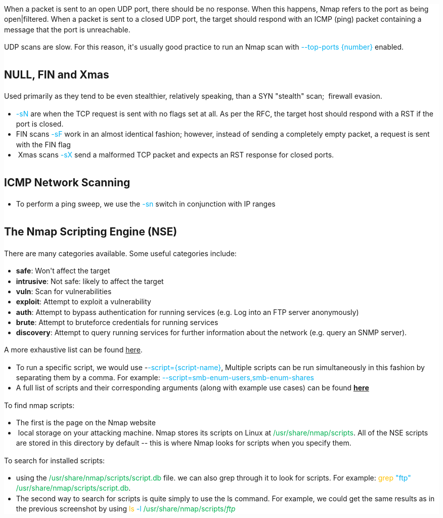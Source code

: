 When a packet is sent to an open UDP port, there should be no response. When this happens, Nmap refers to the port as being open|filtered. When a packet is sent to a closed UDP port, the target should respond with an ICMP (ping) packet containing a message that the port is unreachable. 

UDP scans are slow. For this reason, it's usually good practice to run an Nmap scan with <span style="color:rgb(0, 176, 240)">--top-ports {number}</span> enabled.

## NULL, FIN and Xmas

Used primarily as they tend to be even stealthier, relatively speaking, than a SYN "stealth" scan;  firewall evasion. 

- <span style="color:rgb(0, 176, 240)">-sN</span> are when the TCP request is sent with no flags set at all. As per the RFC, the target host should respond with a RST if the port is closed.
- FIN scans <span style="color:rgb(0, 176, 240)">-sF</span> work in an almost identical fashion; however, instead of sending a completely empty packet, a request is sent with the FIN flag 
-  Xmas scans <span style="color:rgb(0, 176, 240)">-sX</span> send a malformed TCP packet and expects an RST response for closed ports.

## ICMP Network Scanning

- To perform a ping sweep, we use the <span style="color:rgb(0, 176, 240)">-sn</span> switch in conjunction with IP ranges

## The Nmap Scripting Engine (NSE)
<span style="color:rgb(0, 176, 240)"></span>
  
There are many categories available. Some useful categories include:

- **safe**:  Won't affect the target
- **intrusive**:  Not safe: likely to affect the target
- **vuln**: Scan for vulnerabilities
- **exploit**:  Attempt to exploit a vulnerability
- **auth**: Attempt to bypass authentication for running services (e.g. Log into an FTP server anonymously)
- **brute**: Attempt to bruteforce credentials for running services
- **discovery**:  Attempt to query running services for further information about the network (e.g. query an SNMP server).


A more exhaustive list can be found [here](https://nmap.org/book/nse-usage.html).
- To run a specific script, we would use -<span style="color:rgb(0, 176, 240)">-script={script-name}</span>, Multiple scripts can be run simultaneously in this fashion by separating them by a comma. For example:<span style="color:rgb(0, 176, 240)"> --script=smb-enum-users,smb-enum-shares</span>
- A full list of scripts and their corresponding arguments (along with example use cases) can be found **[here](https://nmap.org/nsedoc/)**

To find nmap scripts:
- The first is the page on the Nmap website 
-  local storage on your attacking machine. Nmap stores its scripts on Linux at <span style="color:rgb(0, 176, 80)">/usr/share/nmap/scripts</span>. All of the NSE scripts are stored in this directory by default -- this is where Nmap looks for scripts when you specify them.

To search for installed scripts:
- using the <span style="color:rgb(0, 176, 80)">/usr/share/nmap/scripts/script.db</span> file. we can also grep through it to look for scripts. For example: <span style="color:rgb(255, 192, 0)">grep</span> <span style="color:rgb(0, 176, 240)">"ftp"</span> <span style="color:rgb(0, 176, 80)">/usr/share/nmap/scripts/script.db</span>.
- The second way to search for scripts is quite simply to use the ls command. For example, we could get the same results as in the previous screenshot by using <span style="color:rgb(255, 192, 0)">ls</span> <span style="color:rgb(0, 176, 240)">-l</span> <span style="color:rgb(0, 176, 80)">/usr/share/nmap/scripts/*ftp*</span>
